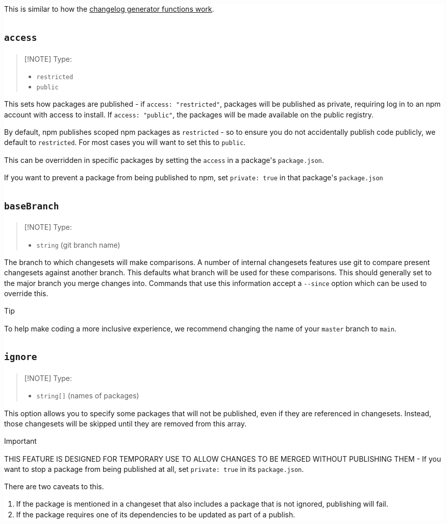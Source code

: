This is similar to how the [changelog generator functions work](#changelog).

## `access`

> [!NOTE] Type:
>
> - `restricted`
> - `public`

This sets how packages are published - if `access: "restricted"`, packages will be published as private, requiring log in to an npm account with access to install. If `access: "public"`, the packages will be made available on the public registry.

By default, npm publishes scoped npm packages as `restricted` - so to ensure you do not accidentally publish code publicly, we default to `restricted`. For most cases you will want to set this to `public`.

This can be overridden in specific packages by setting the `access` in a package's `package.json`.

If you want to prevent a package from being published to npm, set `private: true` in that package's `package.json`

## `baseBranch`

> [!NOTE] Type:
>
> - `string` (git branch name)

The branch to which changesets will make comparisons. A number of internal changesets features use git to compare present changesets against another branch. This defaults what branch will be used for these comparisons. This should generally set to the major branch you merge changes into. Commands that use this information accept a `--since` option which can be used to override this.

> [!TIP]
> To help make coding a more inclusive experience, we recommend changing the name of your `master` branch to `main`.

## `ignore`

> [!NOTE] Type:
>
> - `string[]` (names of packages)

This option allows you to specify some packages that will not be published, even if they are referenced in changesets. Instead, those changesets will be skipped until they are removed from this array.

> [!IMPORTANT]
> THIS FEATURE IS DESIGNED FOR TEMPORARY USE TO ALLOW CHANGES TO BE MERGED WITHOUT PUBLISHING THEM - If you want to stop a package from being published at all, set `private: true` in its `package.json`.

There are two caveats to this.

1. If the package is mentioned in a changeset that also includes a package that is not ignored, publishing will fail.
2. If the package requires one of its dependencies to be updated as part of a publish.
